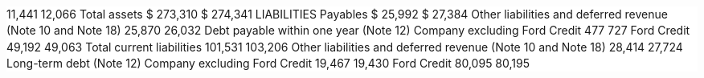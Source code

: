<td>11,441</td>
<td>12,066</td>
</tr>
<tr>
<td>Total assets</td>
<td>$ 273,310</td>
<td>$ 274,341</td>
</tr>
<tr>
<td>LIABILITIES</td>
<td></td>
<td></td>
</tr>
<tr>
<td>Payables</td>
<td>$ 25,992</td>
<td>$ 27,384</td>
</tr>
<tr>
<td>Other liabilities and deferred revenue (Note 10 and Note 18)</td>
<td>25,870</td>
<td>26,032</td>
</tr>
<tr>
<td>Debt payable within one year (Note 12)</td>
<td></td>
<td></td>
</tr>
<tr>
<td>Company excluding Ford Credit</td>
<td>477</td>
<td>727</td>
</tr>
<tr>
<td>Ford Credit</td>
<td>49,192</td>
<td>49,063</td>
</tr>
<tr>
<td>Total current liabilities</td>
<td>101,531</td>
<td>103,206</td>
</tr>
<tr>
<td>Other liabilities and deferred revenue (Note 10 and Note 18)</td>
<td>28,414</td>
<td>27,724</td>
</tr>
<tr>
<td>Long-term debt (Note 12)</td>
<td></td>
<td></td>
</tr>
<tr>
<td>Company excluding Ford Credit</td>
<td>19,467</td>
<td>19,430</td>
</tr>
<tr>
<td>Ford Credit</td>
<td>80,095</td>
<td>80,195</td>
</tr>
<tr>